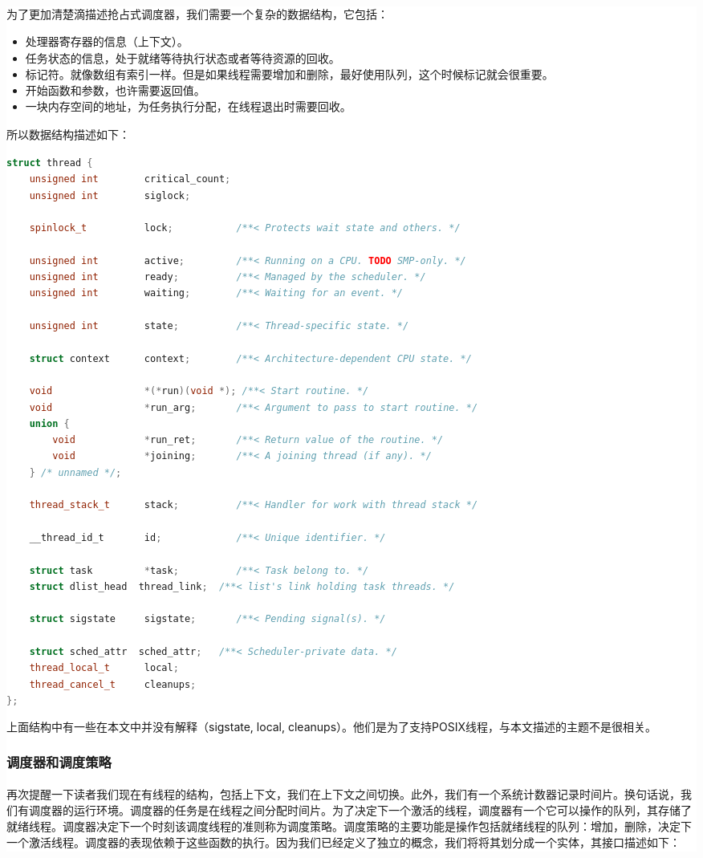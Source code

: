为了更加清楚滴描述抢占式调度器，我们需要一个复杂的数据结构，它包括：

+ 处理器寄存器的信息（上下文）。
+ 任务状态的信息，处于就绪等待执行状态或者等待资源的回收。
+ 标记符。就像数组有索引一样。但是如果线程需要增加和删除，最好使用队列，这个时候标记就会很重要。
+ 开始函数和参数，也许需要返回值。
+ 一块内存空间的地址，为任务执行分配，在线程退出时需要回收。

所以数据结构描述如下：

```cpp
struct thread {
    unsigned int        critical_count;
    unsigned int        siglock;

    spinlock_t          lock;           /**< Protects wait state and others. */

    unsigned int        active;         /**< Running on a CPU. TODO SMP-only. */
    unsigned int        ready;          /**< Managed by the scheduler. */
    unsigned int        waiting;        /**< Waiting for an event. */

    unsigned int        state;          /**< Thread-specific state. */

    struct context      context;        /**< Architecture-dependent CPU state. */

    void                *(*run)(void *); /**< Start routine. */
    void                *run_arg;       /**< Argument to pass to start routine. */
    union {
        void            *run_ret;       /**< Return value of the routine. */
        void            *joining;       /**< A joining thread (if any). */
    } /* unnamed */;

    thread_stack_t      stack;          /**< Handler for work with thread stack */

    __thread_id_t       id;             /**< Unique identifier. */

    struct task         *task;          /**< Task belong to. */
    struct dlist_head  thread_link;  /**< list's link holding task threads. */

    struct sigstate     sigstate;       /**< Pending signal(s). */

    struct sched_attr  sched_attr;   /**< Scheduler-private data. */
    thread_local_t      local;
    thread_cancel_t     cleanups;
};
```

上面结构中有一些在本文中并没有解释（sigstate, local, cleanups）。他们是为了支持POSIX线程，与本文描述的主题不是很相关。

### 调度器和调度策略

再次提醒一下读者我们现在有线程的结构，包括上下文，我们在上下文之间切换。此外，我们有一个系统计数器记录时间片。换句话说，我们有调度器的运行环境。调度器的任务是在线程之间分配时间片。为了决定下一个激活的线程，调度器有一个它可以操作的队列，其存储了就绪线程。调度器决定下一个时刻该调度线程的准则称为调度策略。调度策略的主要功能是操作包括就绪线程的队列：增加，删除，决定下一个激活线程。调度器的表现依赖于这些函数的执行。因为我们已经定义了独立的概念，我们将将其划分成一个实体，其接口描述如下：
